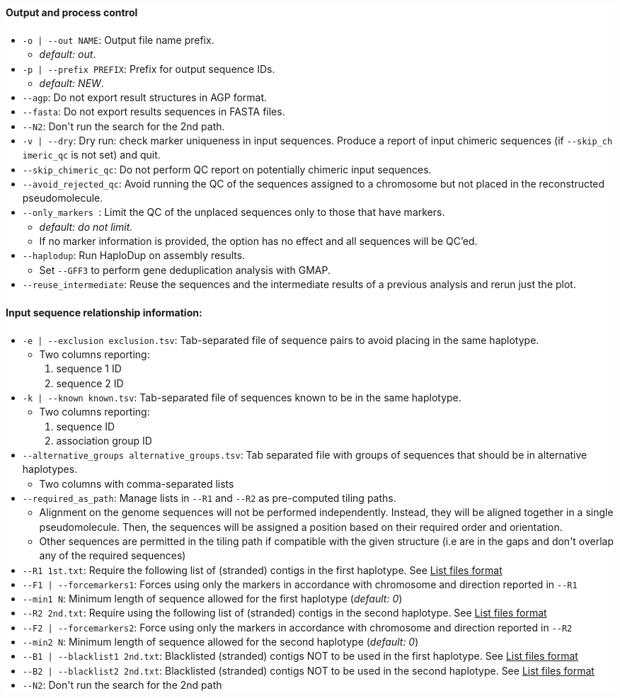 #### Output and process control

* `-o | --out NAME`: Output file name prefix.
  * *default: out*.
* `-p | --prefix PREFIX`: Prefix for output sequence IDs.
  * *default: NEW*.
* `--agp`: Do not export result structures in AGP format.
* `--fasta`: Do not export results sequences in FASTA files.
* `--N2`: Don't run the search for the 2nd path.
* `-v | --dry`: Dry run: check marker uniqueness in input sequences. Produce a report of input chimeric sequences (if `--skip_chimeric_qc` is not set) and quit.
* `--skip_chimeric_qc`: Do not perform QC report on potentially chimeric input sequences.
* `--avoid_rejected_qc`: Avoid running the QC of the sequences assigned to a chromosome but not placed in the reconstructed pseudomolecule.
* `--only_markers `: Limit the QC of the unplaced sequences only to those that have markers.
  * *default: do not limit.*
  * If no marker information is provided, the option has no effect and all sequences will be QC’ed.
* `--haplodup`: Run HaploDup on assembly results. 
  * Set `--GFF3` to perform gene deduplication analysis with GMAP.
* `--reuse_intermediate`: Reuse the sequences and the intermediate results of a previous analysis and rerun just the plot.

#### Input sequence relationship information:

- `-e | --exclusion exclusion.tsv`: Tab-separated file of sequence pairs to avoid placing in the same haplotype.
  - Two columns reporting:
    1. sequence 1 ID
    2. sequence 2 ID
- `-k | --known known.tsv`: Tab-separated file of sequences known to be in the same haplotype. 
  - Two columns reporting:
    1. sequence ID
    2. association group ID
- `--alternative_groups alternative_groups.tsv`: Tab separated file with groups of sequences that should be in alternative haplotypes. 
  - Two columns with comma-separated lists
- `--required_as_path`: Manage lists in `--R1` and `--R2` as pre-computed tiling paths.
  - Alignment on the genome sequences will not be performed independently. Instead, they will be aligned together in a single pseudomolecule. Then, the sequences will be assigned a position based on their required order and orientation.
  - Other sequences are permitted in the tiling path if compatible with the given structure (i.e are in the gaps and don't overlap any of the required sequences)
- `--R1 1st.txt`: Require the following list of (stranded) contigs in the first haplotype. See [List files format]()
- `--F1 | --forcemarkers1`: Forces using only the markers in accordance with chromosome and direction reported in `--R1`
- `--min1 N`: Minimum length of sequence allowed for the first haplotype (*default: 0*)
- `--R2 2nd.txt`: Require using the following list of (stranded) contigs in the second haplotype. See [List files format]()
- `--F2 | --forcemarkers2`: Force using only the markers in accordance with chromosome and direction reported in `--R2`
- `--min2 N`: Minimum length of sequence allowed for the second haplotype (*default: 0*)
- `--B1 | --blacklist1 2nd.txt`: Blacklisted (stranded) contigs NOT to be used in the first haplotype. See [List files format]()
- `--B2 | --blacklist2 2nd.txt`: Blacklisted (stranded) contigs NOT to be used in the second haplotype. See [List files format]()
- `--N2`: Don't run the search for the 2nd path
